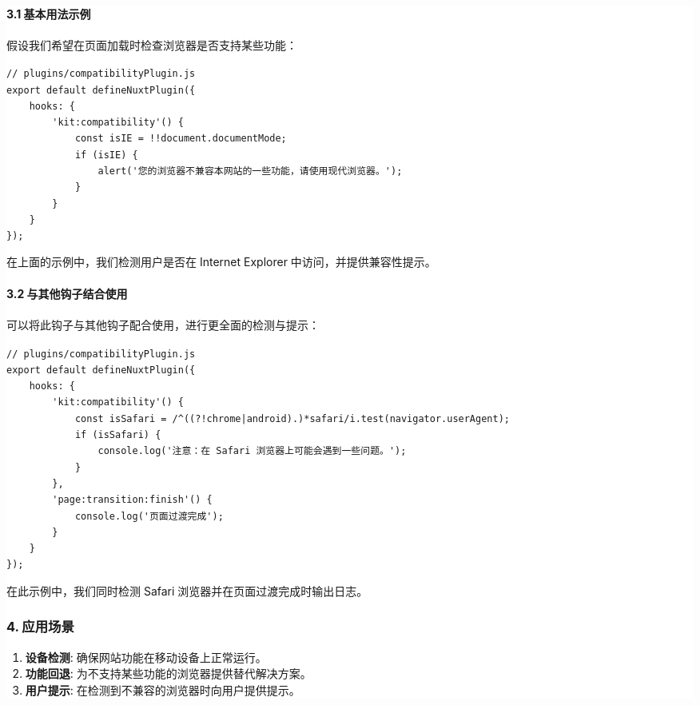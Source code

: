 #### 3\.1 基本用法示例


假设我们希望在页面加载时检查浏览器是否支持某些功能：



```
// plugins/compatibilityPlugin.js
export default defineNuxtPlugin({
    hooks: {
        'kit:compatibility'() {
            const isIE = !!document.documentMode;
            if (isIE) {
                alert('您的浏览器不兼容本网站的一些功能，请使用现代浏览器。');
            }
        }
    }
});

```

在上面的示例中，我们检测用户是否在 Internet Explorer 中访问，并提供兼容性提示。


#### 3\.2 与其他钩子结合使用


可以将此钩子与其他钩子配合使用，进行更全面的检测与提示：



```
// plugins/compatibilityPlugin.js
export default defineNuxtPlugin({
    hooks: {
        'kit:compatibility'() {
            const isSafari = /^((?!chrome|android).)*safari/i.test(navigator.userAgent);
            if (isSafari) {
                console.log('注意：在 Safari 浏览器上可能会遇到一些问题。');
            }
        },
        'page:transition:finish'() {
            console.log('页面过渡完成');
        }
    }
});

```

在此示例中，我们同时检测 Safari 浏览器并在页面过渡完成时输出日志。


### 4\. 应用场景


1. **设备检测**: 确保网站功能在移动设备上正常运行。
2. **功能回退**: 为不支持某些功能的浏览器提供替代解决方案。
3. **用户提示**: 在检测到不兼容的浏览器时向用户提供提示。
